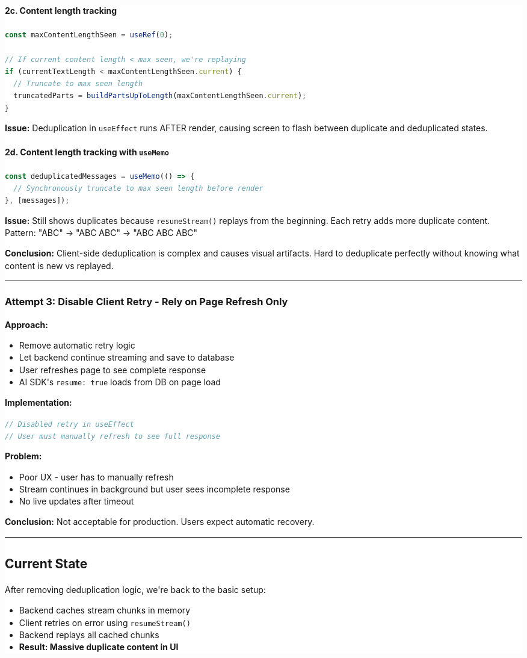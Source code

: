 #### 2c. Content length tracking
```typescript
const maxContentLengthSeen = useRef(0);

// If current content length < max seen, we're replaying
if (currentTextLength < maxContentLengthSeen.current) {
  // Truncate to max seen length
  truncatedParts = buildPartsUpToLength(maxContentLengthSeen.current);
}
```
**Issue:** Deduplication in `useEffect` runs AFTER render, causing screen to flash between duplicate and deduplicated states.

#### 2d. Content length tracking with `useMemo`
```typescript
const deduplicatedMessages = useMemo(() => {
  // Synchronously truncate to max seen length before render
}, [messages]);
```
**Issue:** Still shows duplicates because `resumeStream()` replays from the beginning. Each retry adds more duplicate content. Pattern: "ABC" → "ABC ABC" → "ABC ABC ABC"

**Conclusion:** Client-side deduplication is complex and causes visual artifacts. Hard to deduplicate perfectly without knowing what content is new vs replayed.

---

### Attempt 3: Disable Client Retry - Rely on Page Refresh Only

**Approach:**
- Remove automatic retry logic
- Let backend continue streaming and save to database
- User refreshes page to see complete response
- AI SDK's `resume: true` loads from DB on page load

**Implementation:**
```typescript
// Disabled retry in useEffect
// User must manually refresh to see full response
```

**Problem:**
- Poor UX - user has to manually refresh
- Stream continues in background but user sees incomplete response
- No live updates after timeout

**Conclusion:** Not acceptable for production. Users expect automatic recovery.

---

## Current State

After removing deduplication logic, we're back to the basic setup:
- Backend caches stream chunks in memory
- Client retries on error using `resumeStream()`
- Backend replays all cached chunks
- **Result: Massive duplicate content in UI**
